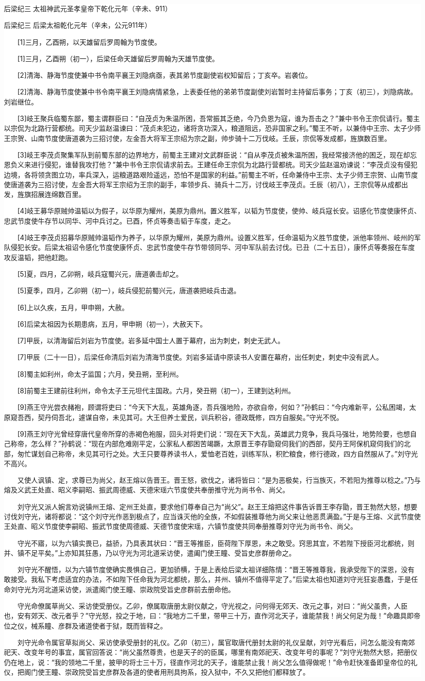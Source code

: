 后梁纪三 太祖神武元圣孝皇帝下乾化元年（辛未、911）

后梁纪三 后梁太祖乾化元年（辛未，公元911年）

　　[1]三月，乙酉朔，以天雄留后罗周翰为节度使。

　　[1]三月，乙酉朔（初一），后梁任命天雄留后罗周翰为天雄节度使。

　　[2]清海、静海节度使兼中书令南平襄王刘隐病亟，表其弟节度副使岩权知留后；丁亥卒。岩袭位。

　　[2]清海、静海节度使兼中书令南平襄王刘隐病情紧急，上表委任他的弟弟节度副使刘岩暂时主持留后事务；丁亥（初三），刘隐病故。刘岩继位。

　　[3]岐王聚兵临蜀东鄙，蜀主谓群臣曰：“自茂贞为朱温所困，吾常振其乏绝，今乃负恩为寇，谁为吾击之？”兼中书令王宗侃请行。蜀主以宗侃为北路行营都统。司天少监赵温谏曰：“茂贞未犯边，诸将贪功深入，粮道阻远，恐非国家之利。”蜀王不听，以兼侍中王宗、太子少师王宗贺、山南节度使唐道袭为三招讨使，左金吾大将军王宗绍为宗之副，帅步骑十二万伐岐。壬辰，宗侃等发成都，旌旗数百里。

　　[3]岐王李茂贞聚集军队到前蜀东部的边界地方，前蜀主王建对文武群臣说：“自从李茂贞被朱温所困，我经常接济他的困乏，现在却忘恩负义来进行侵犯，谁替我攻打他？”兼中书令王宗侃请求前去。王建任命王宗侃为北路行营都统。司天少监赵温劝谏说：“李茂贞没有侵犯边境，各将领贪图立功，率兵深入，运粮道路艰险遥远，恐怕不是国家的利益。”前蜀主不听，任命兼侍中王宗、太子少师王宗贺、山南节度使唐道袭为三招讨使，左金吾大将军王宗绍为王宗的副手，率领步兵、骑兵十二万，讨伐岐王李茂贞。壬辰（初八），王宗侃等从成都出发，旌旗招展连绵数百里。

　　[4]岐王募华原贼帅温韬以为假子，以华原为耀州，美原为鼎州。置义胜军，以韬为节度使，使帅、岐兵寇长安。诏感化节度使康怀贞、忠武节度使牛存节以同华、河中兵讨之。已酉，怀贞等奏击韬于车度，走之。

　　[4]岐王李茂贞招募华原贼帅温韬作为养子，以华原为耀州，美原为鼎州。设置义胜军，任命温韬为义胜节度使，派他率领州、岐州的军队侵犯长安。后梁太祖诏令感化节度使康怀贞、忠武节度使牛存节带领同华、河中军队前去讨伐。已丑（二十五日），康怀贞等奏报在车度攻反温韬，把他赶跑。

　　[5]夏，四月，乙卯朔，岐兵寇蜀兴元，唐道袭击却之。

　　[5]夏季，四月，乙卯朔（初一），岐兵侵犯前蜀兴元，唐道袭把岐兵击退。

　　[6]上以久疾，五月，甲申朔，大赦。

　　[6]后梁太祖因为长期患病，五月，甲申朔（初一），大赦天下。

　　[7]甲辰，以清海留后刘岩为节度使。岩多延中国士人置于幕府，出为刺史，刺史无武人。

　　[7]甲辰（二十一日），后梁任命清后刘岩为清海节度使。刘岩多延请中原读书人安置在幕府，出任刺史，刺史中没有武人。

　　[8]蜀主如利州，命太子监国；六月，癸丑朔，至利州。

　　[8]前蜀主王建前往利州，命令太子王元坦代主国政。六月，癸丑朔（初一），王建到达利州。

　　[9]燕王守光尝衣赭袍，顾谓将吏曰：“今天下大乱，英雄角逐，吾兵强地险，亦欲自帝，何如？”孙鹤曰：“今内难新平，公私困竭，太原窥吾西，契丹伺吾北，遽谋自帝，未见其可。大王但养士爱民，训兵积谷，德政既修，四方自服矣。”守光不悦。

　　[9]燕王刘守光曾经穿唐代皇帝所穿的赤褐色袍服，回头对将吏们说：“现在天下大乱，英雄武力竞争，我兵马强壮，地势险要，也想自己称帝，怎么样？”孙鹤说：“现在内部危难刚平定，公家私人都困苦竭蹶，太原晋王李存勖窥伺我们的西部，契丹王阿保机窥伺我们的北部，匆忙谋划自己称帝，未见其可行之处。大王只要尊养读书人，爱恤老百姓，训练军队，积贮粮食，修行德政，四方自然服从了。”刘守光不高兴。

　　又使人讽镇、定，求尊已为尚父，赵王熔以告晋王。晋王怒，欲伐之，诸将皆曰：“是为恶极矣，行当族灭，不若阳为推尊以稔之。”乃与熔及义武王处直、昭义李嗣昭、振武周德威、天德宋瑶六节度使共奉册推守光为尚书令、尚父。

　　刘守光又派人婉言劝说镇州王熔、定州王处直，要求他们尊奉自己为“尚父”。赵王王熔把这件事告诉晋王李存勖，晋王勃然大怒，想要讨伐刘守光，诸将都说：“这个刘守光作恶到极点了，应当诛灭他的全族，不如假装推尊他为尚父来让他恶贯满盈。”于是与王熔、义武节度使王处直、昭义节度使李嗣昭、振武节度使周德威、天德节度使宋瑶，六镇节度使共同奉册推尊刘守光为尚书令、尚父。

　　守光不寤，以为六镇实畏已，益骄，乃具表其状曰：“晋王等推臣，臣荷陛下厚恩，未之敢受。窍思其宜，不若陛下授臣河北都统，则并、镇不足平矣。”上亦知其狂愚，乃以守光为河北道采访使，遣阖门使王瞳、受旨史彦群册命之。

　　刘守光不醒悟，以为六镇节度使确实畏惧自己，更加骄横，于是上表给后梁太祖详细陈情：“晋王等推尊我，我承受陛下的深恩，没有敢接受。我私下考虑适宜的办法，不如陛下任命我为河北都统，那么，并州、镇州不值得平定了。”后梁太祖也知道刘守光狂妄愚蠢，于是任命刘守光为河北道采访使，派遣阁门使王瞳、崇政院受旨史彦群前去册命他。

　　守光命僚属草尚父、采访使受册仪。乙卯，僚属取唐册太尉仪献之，守光视之，问何得无郊天、改元之事，对曰：“尚父虽贵，人臣也，安有郊天、改元者乎？”守光怒，投之于地，曰：“我地方二千里，带甲三十万，直作河北天子，谁能禁我！尚父何足为哉！”命趣具即帝位之仪，械系瞳、彦群及诸道使者于狱，既而皆释之。

　　刘守光命令属官草拟尚父、采访使承受册封的礼仪。乙卯（初三），属官取唐代册封太尉的礼仪呈献，刘守光看后，问怎么能没有南郊祀天、改变年号的事宜，属官回答说：“尚父虽然尊贵，也是天子的的臣属，哪里有南郊祀天、改变年号的事呢？”刘守光勃然大怒，把册仪仍在地上，说：“我的领地二千里，披甲的将士三十万，径直作河北的天子，谁能禁止我！尚父怎么值得做呢！”命令赶快准备即皇帝位的礼仪，把阁门使王瞳、崇政院受旨史彦群及各道的使者用刑具拘系，投入狱中，不久又把他们都释放了。
